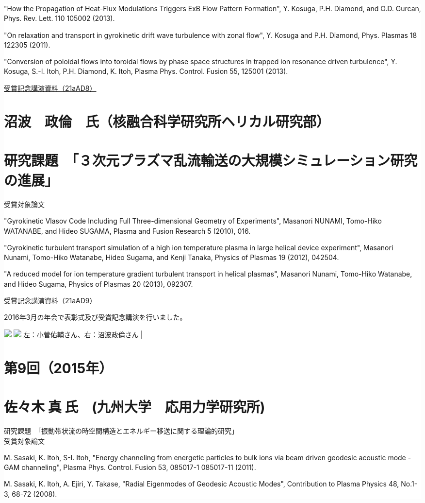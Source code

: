 "How the Propagation of Heat-Flux Modulations Triggers ExB Flow Pattern Formation", Y. Kosuga, P.H. Diamond, and O.D. Gurcan, Phys. Rev. Lett. 110 105002 (2013).   


"On relaxation and transport in gyrokinetic drift wave turbulence with zonal flow", Y. Kosuga and P.H. Diamond, Phys. Plasmas 18 122305 (2011).


"Conversion of poloidal flows into toroidal flows by phase space structures in trapped ion resonance driven turbulence", Y. Kosuga, S.-I. Itoh, P.H. Diamond, K. Itoh, Plasma Phys. Control. Fusion 55, 125001 (2013).   


[受賞記念講演資料（21aAD8）](pdf2/2016/201603_Kosuga.pdf)  
  
# 沼波　政倫　氏（核融合科学研究所ヘリカル研究部）  
# 研究課題　「３次元プラズマ乱流輸送の大規模シミュレーション研究の進展」   

受賞対象論文   

"Gyrokinetic Vlasov Code Including Full Three-dimensional Geometry of Experiments", Masanori NUNAMI, Tomo-Hiko WATANABE, and Hideo SUGAMA, Plasma and Fusion Research 5 (2010), 016.   


"Gyrokinetic turbulent transport simulation of a high ion temperature plasma in large helical device experiment", Masanori Nunami, Tomo-Hiko Watanabe, Hideo Sugama, and Kenji Tanaka, Physics of Plasmas 19 (2012), 042504.   


"A reduced model for ion temperature gradient turbulent transport in helical plasmas", Masanori Nunami, Tomo-Hiko Watanabe, and Hideo Sugama, Physics of Plasmas 20 (2013), 092307.   


[受賞記念講演資料（21aAD9）](pdf2/2016/201603_Nunami.pdf)  


2016年3月の年会で表彰式及び受賞記念講演を行いました。   

![](image/20160321_Kosuga.jpg) ![](image/20160321_Nunami.jpg) 左：小菅佑輔さん、右：沼波政倫さん |


# 第9回（2015年）   
# 佐々木 真 氏　(九州大学　応用力学研究所)  

研究課題　「振動帯状流の時空間構造とエネルギー移送に関する理論的研究」   
受賞対象論文   

M. Sasaki, K. Itoh, S-I. Itoh, "Energy channeling from energetic particles to bulk ions via beam driven geodesic acoustic mode -GAM channeling", Plasma Phys. Control. Fusion 53, 085017-1 085017-11 (2011).   


M. Sasaki, K. Itoh, A. Ejiri, Y. Takase, "Radial Eigenmodes of Geodesic Acoustic Modes", Contribution to Plasma Physics 48, No.1-3, 68-72 (2008).   
